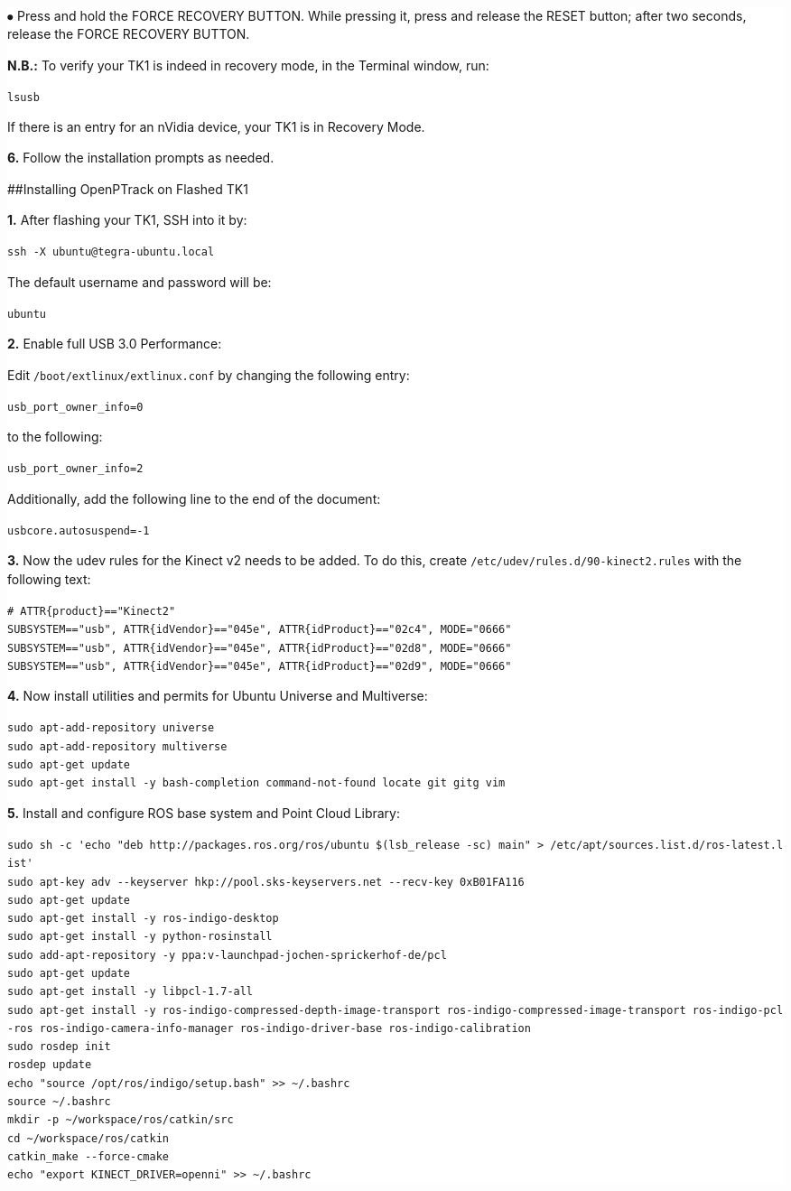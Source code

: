 ⦁ Press and hold the FORCE RECOVERY BUTTON. While pressing it, press and release the RESET button; after two seconds, release the FORCE RECOVERY BUTTON.

**N.B.:** To verify your TK1 is indeed in recovery mode, in the Terminal window, run:

    lsusb

If there is an entry for an nVidia device, your TK1 is in Recovery Mode.

**6.** Follow the installation prompts as needed. 

##Installing OpenPTrack on Flashed TK1

**1.** After flashing your TK1, SSH into it by:
    
    ssh -X ubuntu@tegra-ubuntu.local

The default username and password will be:

    ubuntu

**2.** Enable full USB 3.0 Performance:

Edit `/boot/extlinux/extlinux.conf` by changing the following entry:

    usb_port_owner_info=0

to the following:

    usb_port_owner_info=2

Additionally, add the following line to the end of the document:

    usbcore.autosuspend=-1

**3.** Now the udev rules for the Kinect v2 needs to be added. To do this, create `/etc/udev/rules.d/90-kinect2.rules` with the following text:

    # ATTR{product}=="Kinect2"
    SUBSYSTEM=="usb", ATTR{idVendor}=="045e", ATTR{idProduct}=="02c4", MODE="0666"
    SUBSYSTEM=="usb", ATTR{idVendor}=="045e", ATTR{idProduct}=="02d8", MODE="0666"
    SUBSYSTEM=="usb", ATTR{idVendor}=="045e", ATTR{idProduct}=="02d9", MODE="0666"

**4.** Now install utilities and permits for Ubuntu Universe and Multiverse:

	sudo apt-add-repository universe
	sudo apt-add-repository multiverse
	sudo apt-get update
	sudo apt-get install -y bash-completion command-not-found locate git gitg vim

**5.** Install and configure ROS base system and Point Cloud Library:

	sudo sh -c 'echo "deb http://packages.ros.org/ros/ubuntu $(lsb_release -sc) main" > /etc/apt/sources.list.d/ros-latest.list'
	sudo apt-key adv --keyserver hkp://pool.sks-keyservers.net --recv-key 0xB01FA116
	sudo apt-get update
	sudo apt-get install -y ros-indigo-desktop
	sudo apt-get install -y python-rosinstall
	sudo add-apt-repository -y ppa:v-launchpad-jochen-sprickerhof-de/pcl
	sudo apt-get update
	sudo apt-get install -y libpcl-1.7-all
	sudo apt-get install -y ros-indigo-compressed-depth-image-transport ros-indigo-compressed-image-transport ros-indigo-pcl-ros ros-indigo-camera-info-manager ros-indigo-driver-base ros-indigo-calibration
	sudo rosdep init
	rosdep update
	echo "source /opt/ros/indigo/setup.bash" >> ~/.bashrc
	source ~/.bashrc
	mkdir -p ~/workspace/ros/catkin/src
	cd ~/workspace/ros/catkin
	catkin_make --force-cmake
	echo "export KINECT_DRIVER=openni" >> ~/.bashrc